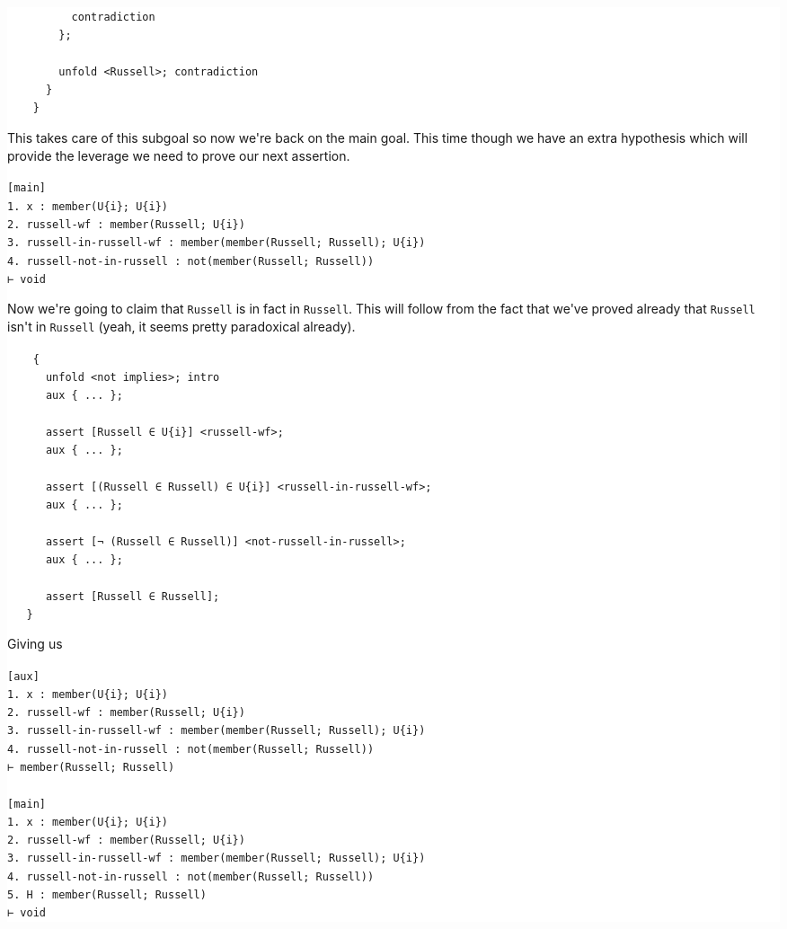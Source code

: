 ``` jonprl
          contradiction
        };

        unfold <Russell>; contradiction
      }
    }
```

This takes care of this subgoal so now we're back on the main
goal. This time though we have an extra hypothesis which will provide
the leverage we need to prove our next assertion.

    [main]
    1. x : member(U{i}; U{i})
    2. russell-wf : member(Russell; U{i})
    3. russell-in-russell-wf : member(member(Russell; Russell); U{i})
    4. russell-not-in-russell : not(member(Russell; Russell))
    ⊢ void

Now we're going to claim that `Russell` is in fact in `Russell`. This
will follow from the fact that we've proved already that `Russell`
isn't in `Russell` (yeah, it seems pretty paradoxical already).

``` jonprl
    {
      unfold <not implies>; intro
      aux { ... };

      assert [Russell ∈ U{i}] <russell-wf>;
      aux { ... };

      assert [(Russell ∈ Russell) ∈ U{i}] <russell-in-russell-wf>;
      aux { ... };

      assert [¬ (Russell ∈ Russell)] <not-russell-in-russell>;
      aux { ... };

      assert [Russell ∈ Russell];
   }
```

Giving us

    [aux]
    1. x : member(U{i}; U{i})
    2. russell-wf : member(Russell; U{i})
    3. russell-in-russell-wf : member(member(Russell; Russell); U{i})
    4. russell-not-in-russell : not(member(Russell; Russell))
    ⊢ member(Russell; Russell)

    [main]
    1. x : member(U{i}; U{i})
    2. russell-wf : member(Russell; U{i})
    3. russell-in-russell-wf : member(member(Russell; Russell); U{i})
    4. russell-not-in-russell : not(member(Russell; Russell))
    5. H : member(Russell; Russell)
    ⊢ void


[dep-haskell]: https://typesandkinds.wordpress.com/category/dependent-types/haskell-dependent-types/
[jonprl]: http://github.com/jonsterling/jonprl